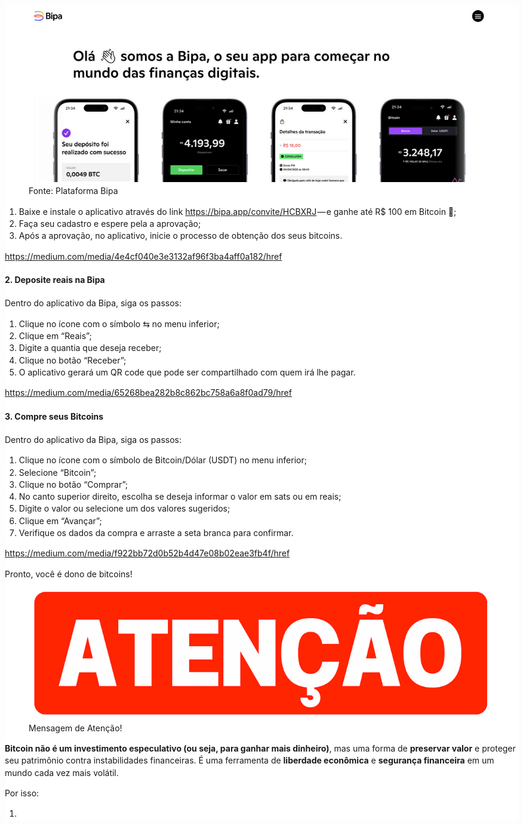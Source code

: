 <figure><img alt="" src="/static/img/blog/1_ZVliesnxvYZf7LDv-3LrHg.png" data-original-src="https://cdn-images-1.medium.com/max/1024/1*ZVliesnxvYZf7LDv-3LrHg.png" onerror="this.onerror=null;this.src='https://cdn-images-1.medium.com/max/1024/1*ZVliesnxvYZf7LDv-3LrHg.png';"><figcaption>Fonte: Plataforma Bipa</figcaption></figure><ol>
<li>Baixe e instale o aplicativo através do link <a href="https://bipa.app/convite/HCBXRJ">https://bipa.app/convite/HCBXRJ</a> — e ganhe até R$ 100 em Bitcoin&nbsp;🎉;</li>
<li>Faça seu cadastro e espere pela a aprovação;</li>
<li>Após a aprovação, no aplicativo, inicie o processo de obtenção dos seus bitcoins.</li>
</ol>
<a href="https://medium.com/media/4e4cf040e3e3132af96f3ba4aff0a182/href">https://medium.com/media/4e4cf040e3e3132af96f3ba4aff0a182/href</a><h4>2. Deposite reais na&nbsp;Bipa</h4>
<p>Dentro do aplicativo da Bipa, siga os&nbsp;passos:</p>
<ol>
<li>Clique no ícone com o símbolo ⇆ no menu inferior;</li>
<li>Clique em&nbsp;“Reais”;</li>
<li>Digite a quantia que deseja&nbsp;receber;</li>
<li>Clique no botão “Receber”;</li>
<li>O aplicativo gerará um QR code que pode ser compartilhado com quem irá lhe&nbsp;pagar.</li>
</ol>
<a href="https://medium.com/media/65268bea282b8c862bc758a6a8f0ad79/href">https://medium.com/media/65268bea282b8c862bc758a6a8f0ad79/href</a><h4>3. Compre seus&nbsp;Bitcoins</h4>
<p>Dentro do aplicativo da Bipa, siga os&nbsp;passos:</p>
<ol>
<li>Clique no ícone com o símbolo de Bitcoin/Dólar (USDT) no menu inferior;</li>
<li>Selecione “Bitcoin”;</li>
<li>Clique no botão “Comprar”;</li>
<li>No canto superior direito, escolha se deseja informar o valor em sats ou em&nbsp;reais;</li>
<li>Digite o valor ou selecione um dos valores sugeridos;</li>
<li>Clique em “Avançar”;</li>
<li>Verifique os dados da compra e arraste a seta branca para confirmar.</li>
</ol>
<a href="https://medium.com/media/f922bb72d0b52b4d47e08b02eae3fb4f/href">https://medium.com/media/f922bb72d0b52b4d47e08b02eae3fb4f/href</a><p>Pronto, você é dono de bitcoins!</p>
<figure><img alt="" src="/static/img/blog/1_NKdDW4e6lrtEXmYyXcH4-A.png" data-original-src="https://cdn-images-1.medium.com/max/1024/1*NKdDW4e6lrtEXmYyXcH4-A.png" onerror="this.onerror=null;this.src='https://cdn-images-1.medium.com/max/1024/1*NKdDW4e6lrtEXmYyXcH4-A.png';"><figcaption>Mensagem de&nbsp;Atenção!</figcaption></figure><p><strong>Bitcoin não é um investimento especulativo (ou seja, para ganhar mais dinheiro)</strong>, mas uma forma de <strong>preservar valor</strong> e proteger seu patrimônio contra instabilidades financeiras. É uma ferramenta de <strong>liberdade econômica</strong> e <strong>segurança financeira</strong> em um mundo cada vez mais&nbsp;volátil.</p>
<p>Por isso:</p>
<ol>
<li>
